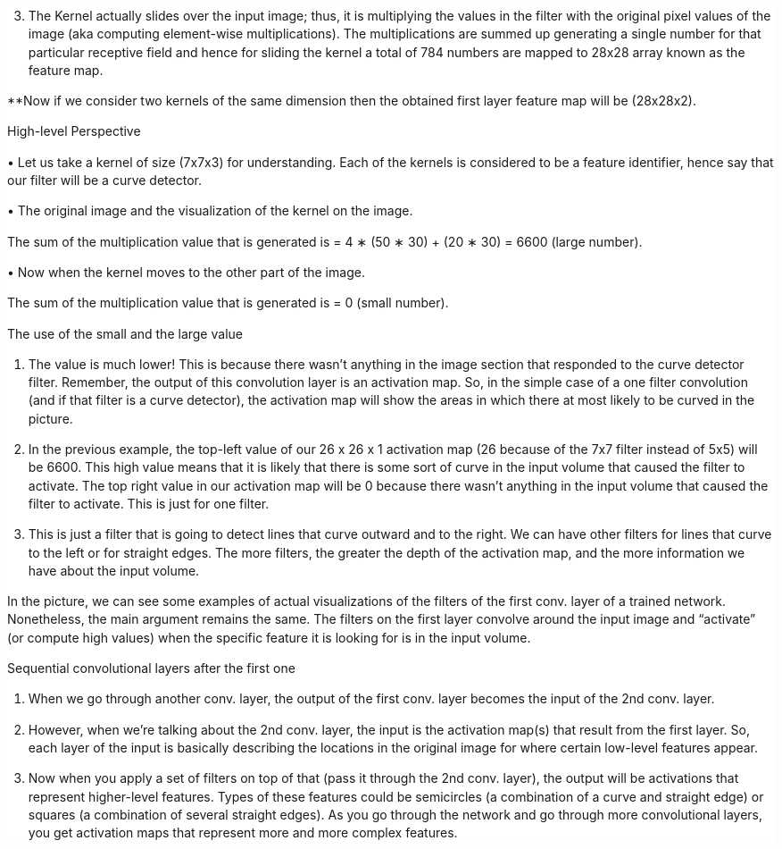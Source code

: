 
3.	The Kernel actually slides over the input image; thus, it is multiplying the values in the filter with the original pixel values of the image (aka computing element-wise multiplications).
The multiplications are summed up generating a single number for that particular receptive field and hence for sliding the kernel a total of 784 numbers are mapped to 28x28 array known as the feature map.

**Now if we consider two kernels of the same dimension then the obtained first layer feature map will be (28x28x2).

High-level Perspective 
 
•	Let us take a kernel of size (7x7x3) for understanding. Each of the kernels is considered to be a feature identifier, hence say that our filter will be a curve detector.


•	The original image and the visualization of the kernel on the image.


The sum of the multiplication value that is generated is = 4 ∗ (50 ∗ 30) + (20 ∗ 30) = 6600 (large number).

•	Now when the kernel moves to the other part of the image.


The sum of the multiplication value that is generated is = 0 (small number).

The use of the small and the large value 

1.	The value is much lower! This is because there wasn’t anything in the image section that responded to the curve detector filter. Remember, the output of this convolution layer is an activation map. So, in the simple case of a one filter convolution (and if that filter is a curve detector), the activation map will show the areas in which there at most likely to be curved in the picture.
 

2.	In the previous example, the top-left value of our 26 x 26 x 1 activation map (26 because of the 7x7 filter instead of 5x5) will be 6600. This high value means that it is likely that there is some sort of curve in the input volume that caused the filter to activate. The top right value in our activation map will be 0 because there wasn’t anything in the input volume that caused the filter to activate. This is just for one filter.

3.	This is just a filter that is going to detect lines that curve outward and to the right. We can have other filters for lines that curve to the left or for straight edges. The more filters, the greater the depth of the activation map, and the more information we have about the input volume.

In the picture, we can see some examples of actual visualizations of the filters of the first conv. layer of a trained network. Nonetheless, the main argument remains the same. The filters on the first layer convolve around the input image and “activate” (or compute high values) when the specific feature it is looking for is in the input volume.


Sequential convolutional layers after the first one 

1.	When we go through another conv. layer, the output of the first conv. layer becomes the input of the 2nd conv. layer.

2.	However, when we’re talking about the 2nd conv. layer, the input is the activation map(s) that result from the first layer. So, each layer of the input is basically describing the locations in the original image for where certain low-level features appear.

3.	Now when you apply a set of filters on top of that (pass it through the 2nd conv. layer), the output will be activations that represent higher-level features. Types of these features could be semicircles (a combination of a curve and straight edge) or squares (a combination of several straight edges). As you go through the network and go through more convolutional layers, you get activation maps that represent more and more complex features.

